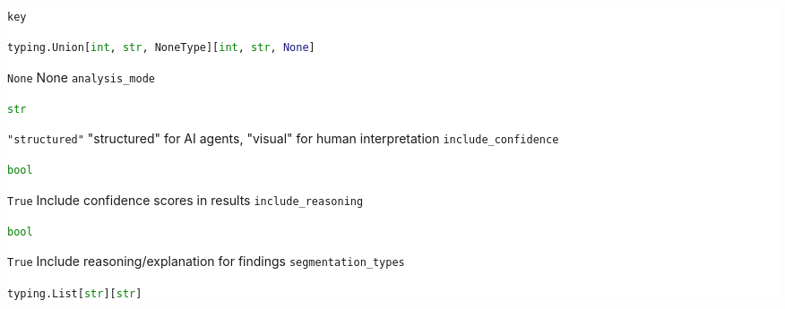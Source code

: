 <tr>
<td align="left"><code>key</code></td>
<td align="left" style="width: 25%;">

```python
typing.Union[int, str, NoneType][int, str, None]
```

</td>
<td align="left"><code>None</code></td>
<td align="left">None</td>
</tr>

<tr>
<td align="left"><code>analysis_mode</code></td>
<td align="left" style="width: 25%;">

```python
str
```

</td>
<td align="left"><code>"structured"</code></td>
<td align="left">"structured" for AI agents, "visual" for human interpretation</td>
</tr>

<tr>
<td align="left"><code>include_confidence</code></td>
<td align="left" style="width: 25%;">

```python
bool
```

</td>
<td align="left"><code>True</code></td>
<td align="left">Include confidence scores in results</td>
</tr>

<tr>
<td align="left"><code>include_reasoning</code></td>
<td align="left" style="width: 25%;">

```python
bool
```

</td>
<td align="left"><code>True</code></td>
<td align="left">Include reasoning/explanation for findings</td>
</tr>

<tr>
<td align="left"><code>segmentation_types</code></td>
<td align="left" style="width: 25%;">

```python
typing.List[str][str]
```
